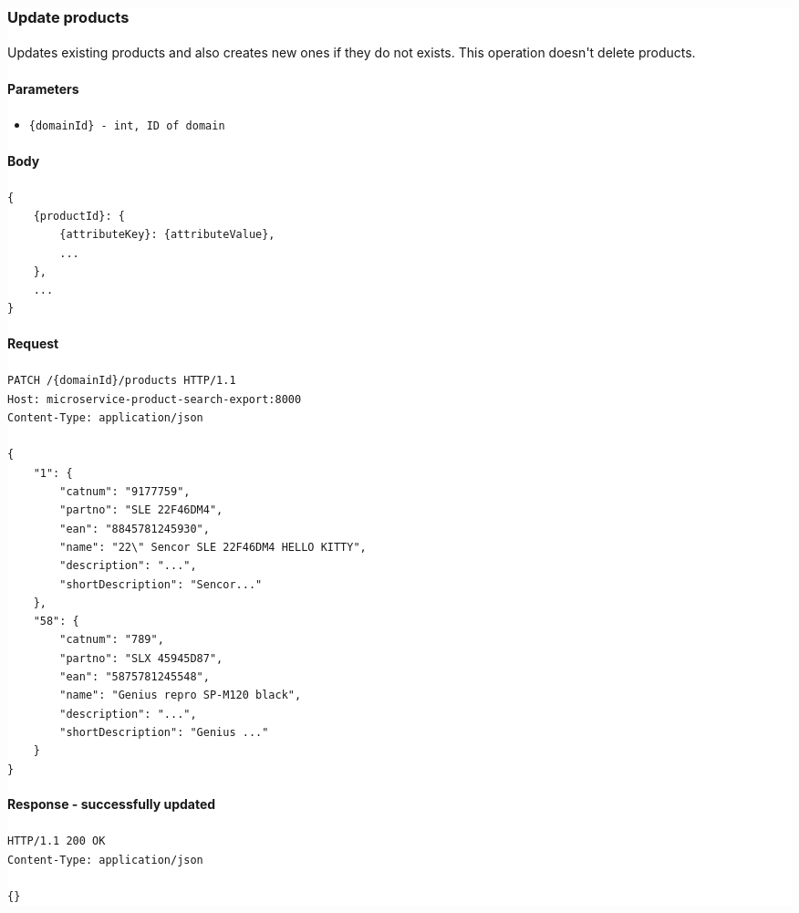 ### Update products

Updates existing products and also creates new ones if they do not exists. This operation doesn't delete products.

#### Parameters
* `{domainId} - int, ID of domain`

#### Body
```
{
    {productId}: {
        {attributeKey}: {attributeValue},
        ...
    },
    ...
}
```

#### Request
```http
PATCH /{domainId}/products HTTP/1.1
Host: microservice-product-search-export:8000
Content-Type: application/json

{
    "1": {
        "catnum": "9177759",
        "partno": "SLE 22F46DM4",
        "ean": "8845781245930",
        "name": "22\" Sencor SLE 22F46DM4 HELLO KITTY",
        "description": "...",
        "shortDescription": "Sencor..."
    },
    "58": {
        "catnum": "789",
        "partno": "SLX 45945D87",
        "ean": "5875781245548",
        "name": "Genius repro SP-M120 black",
        "description": "...",
        "shortDescription": "Genius ..."
    }
}
```

#### Response - successfully updated
```http
HTTP/1.1 200 OK
Content-Type: application/json

{}
```
